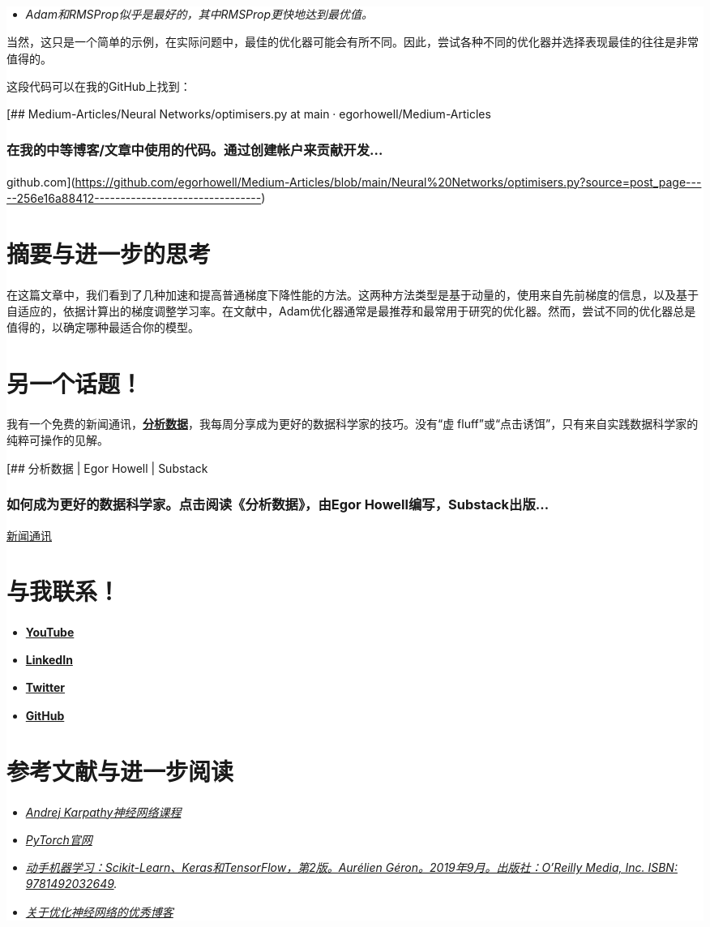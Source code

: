 +   *Adam和RMSProp似乎是最好的，其中RMSProp更快地达到最优值。*

当然，这只是一个简单的示例，在实际问题中，最佳的优化器可能会有所不同。因此，尝试各种不同的优化器并选择表现最佳的往往是非常值得的。

这段代码可以在我的GitHub上找到：

[](https://github.com/egorhowell/Medium-Articles/blob/main/Neural%20Networks/optimisers.py?source=post_page-----256e16a88412--------------------------------) [## Medium-Articles/Neural Networks/optimisers.py at main · egorhowell/Medium-Articles

### 在我的中等博客/文章中使用的代码。通过创建帐户来贡献开发…

github.com](https://github.com/egorhowell/Medium-Articles/blob/main/Neural%20Networks/optimisers.py?source=post_page-----256e16a88412--------------------------------)

# 摘要与进一步的思考

在这篇文章中，我们看到了几种加速和提高普通梯度下降性能的方法。这两种方法类型是基于动量的，使用来自先前梯度的信息，以及基于自适应的，依据计算出的梯度调整学习率。在文献中，Adam优化器通常是最推荐和最常用于研究的优化器。然而，尝试不同的优化器总是值得的，以确定哪种最适合你的模型。

# 另一个话题！

我有一个免费的新闻通讯，[**分析数据**](https://dishingthedata.substack.com/)，我每周分享成为更好的数据科学家的技巧。没有“虚 fluff”或“点击诱饵”，只有来自实践数据科学家的纯粹可操作的见解。

[](https://newsletter.egorhowell.com/?source=post_page-----256e16a88412--------------------------------) [## 分析数据 | Egor Howell | Substack

### 如何成为更好的数据科学家。点击阅读《分析数据》，由Egor Howell编写，Substack出版…

[新闻通讯](https://newsletter.egorhowell.com/?source=post_page-----256e16a88412--------------------------------)

# 与我联系！

+   [**YouTube**](https://www.youtube.com/@egorhowell)

+   [**LinkedIn**](https://www.linkedin.com/in/egor-howell-092a721b3/)

+   [**Twitter**](https://twitter.com/EgorHowell)

+   [**GitHub**](https://github.com/egorhowell)

# 参考文献与进一步阅读

+   [*Andrej Karpathy神经网络课程*](https://www.youtube.com/watch?v=i94OvYb6noo)

+   [*PyTorch官网*](https://pytorch.org/)

+   [*动手机器学习：Scikit-Learn、Keras和TensorFlow，第2版。Aurélien Géron。2019年9月。出版社：O’Reilly Media, Inc. ISBN: 9781492032649*](https://www.oreilly.com/library/view/hands-on-machine-learning/9781492032632/)*.*

+   [*关于优化神经网络的优秀博客*](/neural-network-optimization-7ca72d4db3e0)
